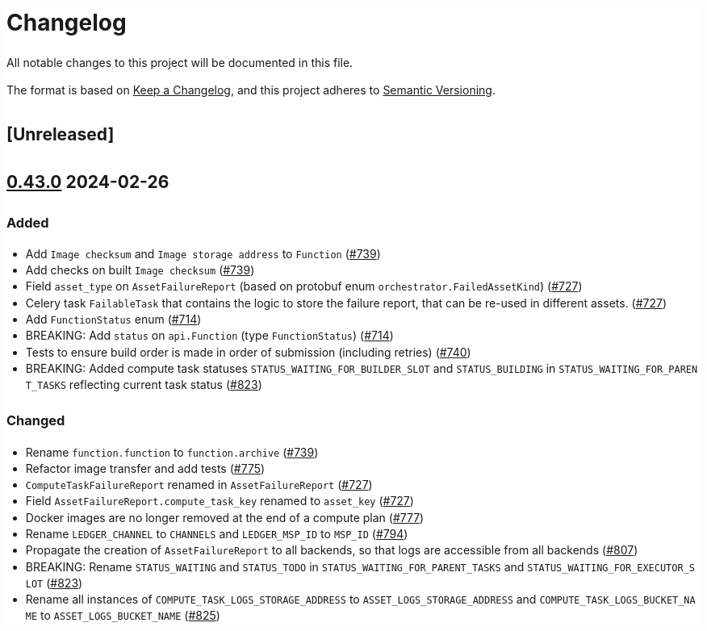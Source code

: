 # Changelog

All notable changes to this project will be documented in this file.

The format is based on [Keep a Changelog](https://keepachangelog.com/en/1.0.0/),
and this project adheres to [Semantic Versioning](https://semver.org/spec/v2.0.0.html).

## [Unreleased]

## [0.43.0](https://github.com/Substra/substra-backend/releases/tag/0.43.0) 2024-02-26

### Added

- Add `Image checksum` and `Image storage address` to `Function` ([#739](https://github.com/Substra/substra-backend/pull/739))
- Add checks on built `Image checksum` ([#739](https://github.com/Substra/substra-backend/pull/739))
- Field `asset_type` on `AssetFailureReport` (based on protobuf enum `orchestrator.FailedAssetKind`) ([#727](https://github.com/Substra/substra-backend/pull/727))
- Celery task `FailableTask` that contains the logic to store the failure report, that can be re-used in different assets. ([#727](https://github.com/Substra/substra-backend/pull/727))
- Add `FunctionStatus` enum ([#714](https://github.com/Substra/orchestrator/pull/714))
- BREAKING: Add `status` on `api.Function` (type `FunctionStatus`) ([#714](https://github.com/Substra/substra-backend/pull/714))
- Tests to ensure build order is made in order of submission (including retries) ([#740](https://github.com/Substra/substra-backend/pull/740))
- BREAKING: Added compute task statuses `STATUS_WAITING_FOR_BUILDER_SLOT` and `STATUS_BUILDING` in `STATUS_WAITING_FOR_PARENT_TASKS` reflecting current task status ([#823](https://github.com/Substra/substra-backend/pull/823))

### Changed

- Rename `function.function` to `function.archive` ([#739](https://github.com/Substra/substra-backend/pull/739))
- Refactor  image transfer and add tests ([#775](https://github.com/Substra/substra-backend/pull/775))
- `ComputeTaskFailureReport` renamed in `AssetFailureReport` ([#727](https://github.com/Substra/substra-backend/pull/727))
- Field `AssetFailureReport.compute_task_key` renamed to `asset_key` ([#727](https://github.com/Substra/substra-backend/pull/727))
- Docker images are no longer removed at the end of a compute plan ([#777](https://github.com/Substra/substra-backend/pull/777))
- Rename `LEDGER_CHANNEL` to `CHANNELS` and `LEDGER_MSP_ID` to `MSP_ID` ([#794](https://github.com/Substra/substra-backend/pull/794))
- Propagate the creation of `AssetFailureReport` to all backends, so that logs are accessible from all backends ([#807](https://github.com/Substra/substra-backend/pull/807))
- BREAKING: Rename `STATUS_WAITING` and `STATUS_TODO` in `STATUS_WAITING_FOR_PARENT_TASKS` and `STATUS_WAITING_FOR_EXECUTOR_SLOT` ([#823](https://github.com/Substra/substra-backend/pull/823))
- Rename all instances of `COMPUTE_TASK_LOGS_STORAGE_ADDRESS` to `ASSET_LOGS_STORAGE_ADDRESS` and `COMPUTE_TASK_LOGS_BUCKET_NAME` to `ASSET_LOGS_BUCKET_NAME` ([#825](https://github.com/Substra/substra-backend/pull/825))
